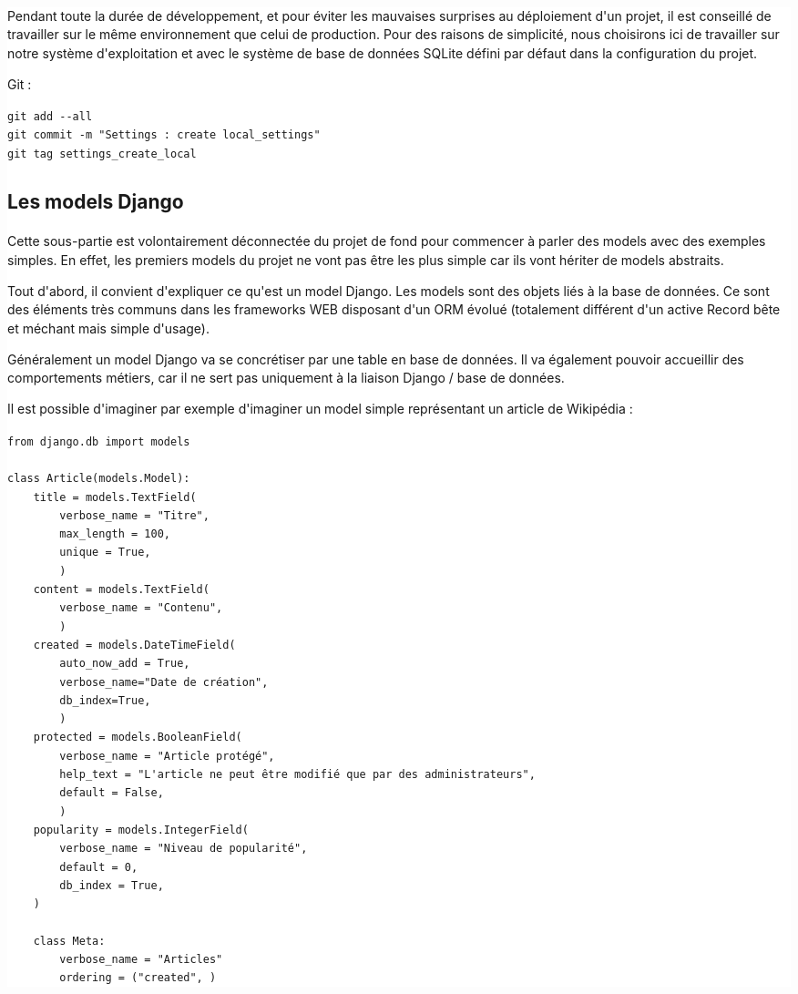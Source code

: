 Pendant toute la durée de développement, et pour éviter les mauvaises surprises au déploiement d'un projet, il est conseillé de travailler sur le même environnement que celui de production.
Pour des raisons de simplicité, nous choisirons ici de travailler sur notre système d'exploitation et avec le système de base de données SQLite défini par défaut dans la configuration du projet.

Git :

```
git add --all
git commit -m "Settings : create local_settings"
git tag settings_create_local
```


## Les models Django

Cette sous-partie est volontairement déconnectée du projet de fond pour commencer à parler des models avec des exemples simples. En effet, les premiers models du projet ne vont pas être les plus simple car ils vont hériter de models abstraits.

Tout d'abord, il convient d'expliquer ce qu'est un model Django. Les models sont des objets liés à la base de données. Ce sont des éléments très communs dans les frameworks WEB disposant d'un ORM évolué (totalement différent d'un active Record bête et méchant mais simple d'usage).

Généralement un model Django va se concrétiser par une table en base de données. Il va également pouvoir accueillir des comportements métiers, car il ne sert pas uniquement à la liaison Django / base de données.

Il est possible d'imaginer par exemple d'imaginer un model simple représentant un article de Wikipédia :

```
from django.db import models

class Article(models.Model):
    title = models.TextField(
        verbose_name = "Titre",
        max_length = 100,
        unique = True,
        )
    content = models.TextField(
        verbose_name = "Contenu",
        )
    created = models.DateTimeField(
        auto_now_add = True,
        verbose_name="Date de création",
        db_index=True,
        )
    protected = models.BooleanField(
        verbose_name = "Article protégé",
        help_text = "L'article ne peut être modifié que par des administrateurs",
        default = False,
        )
    popularity = models.IntegerField(
        verbose_name = "Niveau de popularité",
        default = 0,
        db_index = True,
    )

    class Meta:
        verbose_name = "Articles"
        ordering = ("created", )
```

